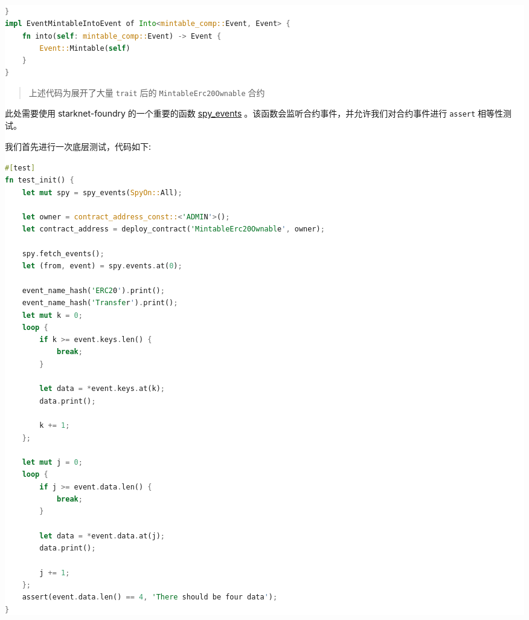 ```rust
}
impl EventMintableIntoEvent of Into<mintable_comp::Event, Event> {
    fn into(self: mintable_comp::Event) -> Event {
        Event::Mintable(self)
    }
}
```

> 上述代码为展开了大量 `trait` 后的 `MintableErc20Ownable` 合约

此处需要使用 starknet-foundry 的一个重要的函数 [spy_events](https://foundry-rs.github.io/starknet-foundry/appendix/cheatcodes/spy_events.html) 。该函数会监听合约事件，并允许我们对合约事件进行 `assert` 相等性测试。

我们首先进行一次底层测试，代码如下:

```rust
#[test]
fn test_init() {
    let mut spy = spy_events(SpyOn::All);

    let owner = contract_address_const::<'ADMIN'>();
    let contract_address = deploy_contract('MintableErc20Ownable', owner);

    spy.fetch_events();
    let (from, event) = spy.events.at(0);

    event_name_hash('ERC20').print();
    event_name_hash('Transfer').print();
    let mut k = 0;
    loop {
        if k >= event.keys.len() {
            break;
        }

        let data = *event.keys.at(k);
        data.print();

        k += 1;
    };

    let mut j = 0;
    loop {
        if j >= event.data.len() {
            break;
        }

        let data = *event.data.at(j);
        data.print();

        j += 1;
    };
    assert(event.data.len() == 4, 'There should be four data');
}
```

